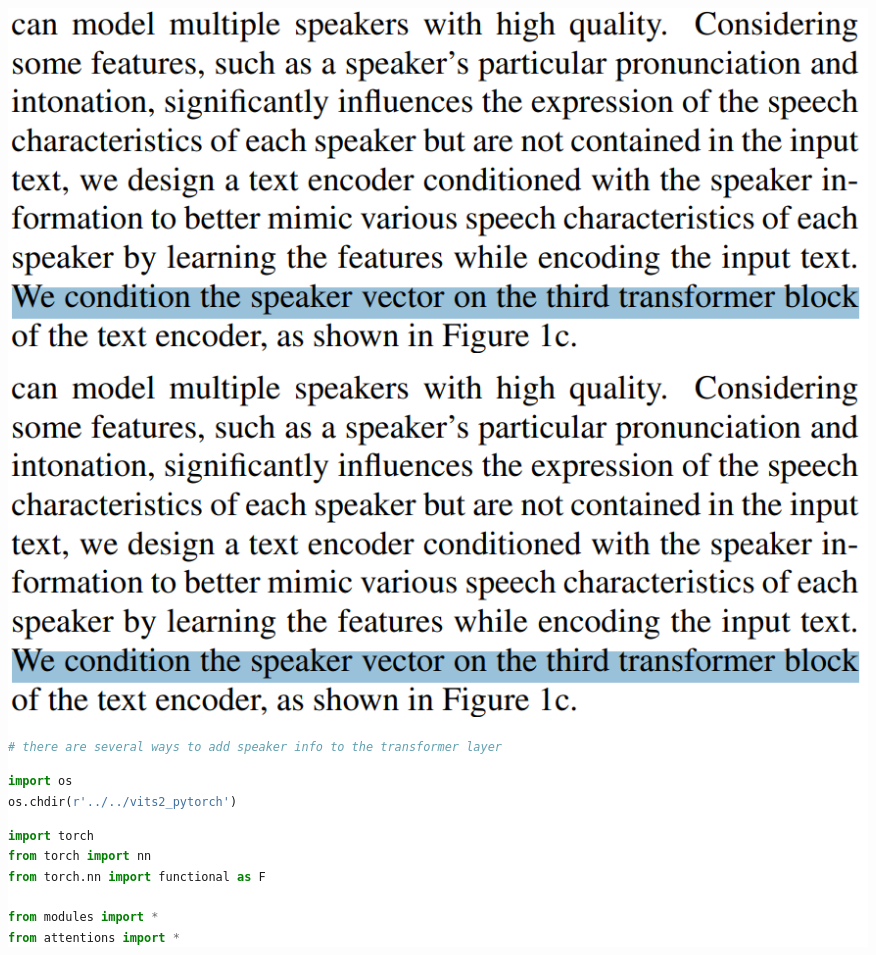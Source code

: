 ![image.png](spk_conditioned_text_enc_files/image.png)

![image.png](spk_conditioned_text_enc_files/image.png)


```python
# there are several ways to add speaker info to the transformer layer

```


```python
import os
os.chdir(r'../../vits2_pytorch')
```


```python
import torch
from torch import nn
from torch.nn import functional as F

from modules import *
from attentions import *
```

